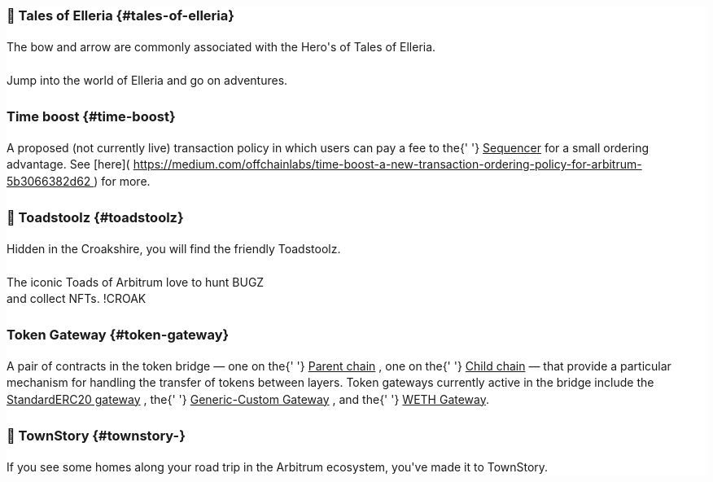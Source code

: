 ### 🏹 Tales of Elleria {#tales-of-elleria}

<p>
The bow and arrow are commonly associated with the Hero's of Tales of Elleria.
<br />

<br />
Jump into the world of Elleria and go on adventures.
</p>

### Time boost {#time-boost}

<p>
  A proposed (not currently live) transaction policy in which users can pay a fee to the{' '}
  <a href="/intro/glossary#sequencer">Sequencer</a> for a small ordering advantage. See [here](
  <a href="https://medium.com/offchainlabs/time-boost-a-new-transaction-ordering-policy-for-arbitrum-5b3066382d62">
    https://medium.com/offchainlabs/time-boost-a-new-transaction-ordering-policy-for-arbitrum-5b3066382d62
  </a>
  ) for more.
</p>

### 🐸 Toadstoolz {#toadstoolz}

<p>
Hidden in the Croakshire, you will find the friendly Toadstoolz. 
<br />

<br />
The iconic Toads of Arbitrum love to hunt BUGZ 
<br />
 and collect NFTs. !CROAK
</p>

### Token Gateway {#token-gateway}

<p>
  A pair of contracts in the token bridge — one on the{' '}
  <a href="/intro/glossary#parent-chain">Parent chain</a> , one on the{' '}
  <a href="/intro/glossary#child-chain">Child chain</a> — that provide a particular mechanism for
  handling the transfer of tokens between layers. Token gateways currently active in the bridge
  include the <a href="/intro/glossary#standarderc20-gateway">StandardERC20 gateway</a> , the{' '}
  <a href="/intro/glossary#genericcustom-gateway">Generic-Custom Gateway</a> , and the{' '}
  <a href="/intro/glossary#weth-gateway">WETH Gateway</a>.
</p>

### 🏡 TownStory {#townstory-}

<p>
If you see some homes along your road trip in the Arbitrum ecosystem, you've made it to TownStory.
<br />
